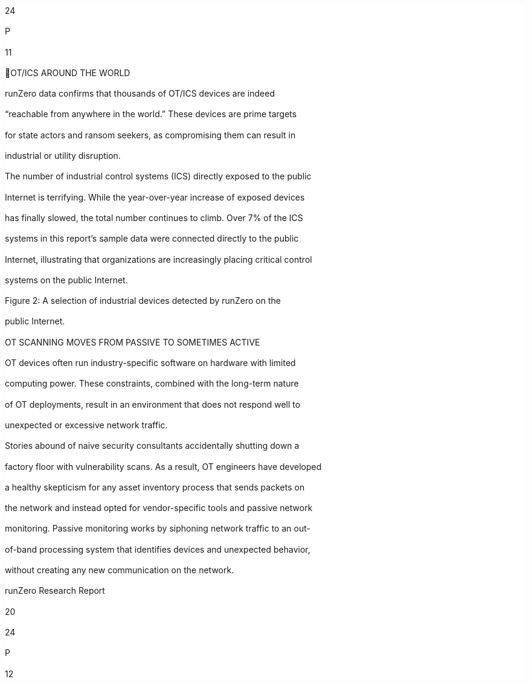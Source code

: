 24

P

11

OT/ICS AROUND THE WORLD

runZero data confirms that thousands of OT/ICS devices are indeed 

“reachable from anywhere in the world.” These devices are prime targets 

for state actors and ransom seekers, as compromising them can result in 

industrial or utility disruption.

The number of industrial control systems (ICS) directly exposed to the public 

Internet is terrifying. While the year\-over\-year increase of exposed devices 

has finally slowed, the total number continues to climb. Over 7% of the ICS 

systems in this report’s sample data were connected directly to the public 

Internet, illustrating that organizations are increasingly placing critical control 

systems on the public Internet.

Figure 2: A selection of industrial devices detected by runZero on the 

public Internet.

OT SCANNING MOVES FROM PASSIVE TO SOMETIMES ACTIVE

OT devices often run industry\-specific software on hardware with limited 

computing power. These constraints, combined with the long\-term nature 

of OT deployments, result in an environment that does not respond well to 

unexpected or excessive network traffic. 

Stories abound of naive security consultants accidentally shutting down a 

factory floor with vulnerability scans. As a result, OT engineers have developed 

a healthy skepticism for any asset inventory process that sends packets on 

the network and instead opted for vendor\-specific tools and passive network 

monitoring. Passive monitoring works by siphoning network traffic to an out\-

of\-band processing system that identifies devices and unexpected behavior, 

without creating any new communication on the network.

runZero Research Report

20

24

P

12
